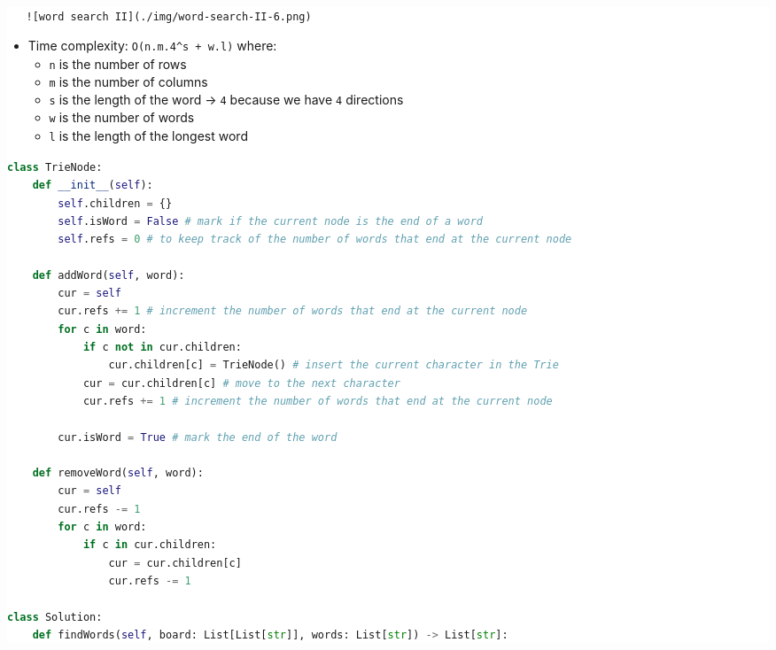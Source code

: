        ![word search II](./img/word-search-II-6.png)

- Time complexity: `O(n.m.4^s + w.l)` where:
  - `n` is the number of rows
  - `m` is the number of columns
  - `s` is the length of the word -> `4` because we have `4` directions
  - `w` is the number of words
  - `l` is the length of the longest word

```py
class TrieNode:
    def __init__(self):
        self.children = {}
        self.isWord = False # mark if the current node is the end of a word
        self.refs = 0 # to keep track of the number of words that end at the current node

    def addWord(self, word):
        cur = self
        cur.refs += 1 # increment the number of words that end at the current node
        for c in word:
            if c not in cur.children:
                cur.children[c] = TrieNode() # insert the current character in the Trie
            cur = cur.children[c] # move to the next character
            cur.refs += 1 # increment the number of words that end at the current node

        cur.isWord = True # mark the end of the word

    def removeWord(self, word):
        cur = self
        cur.refs -= 1
        for c in word:
            if c in cur.children:
                cur = cur.children[c]
                cur.refs -= 1

class Solution:
    def findWords(self, board: List[List[str]], words: List[str]) -> List[str]:
```